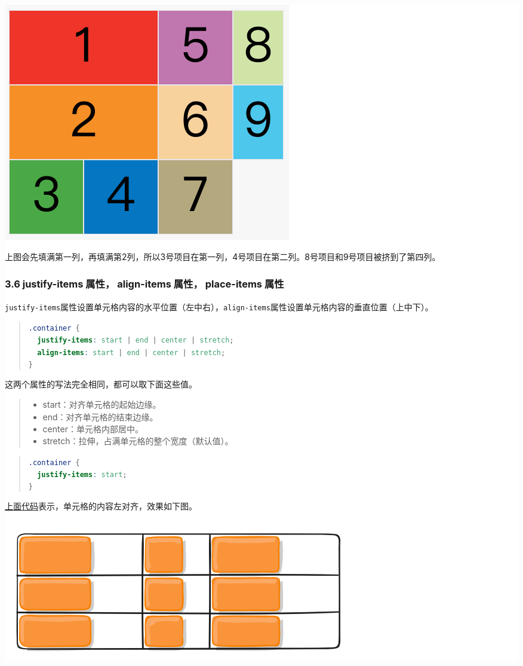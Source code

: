 ![img](./Grid网格布局教程/16.png)

上图会先填满第一列，再填满第2列，所以3号项目在第一列，4号项目在第二列。8号项目和9号项目被挤到了第四列。

### 3.6 justify-items 属性， align-items 属性， place-items 属性

`justify-items`属性设置单元格内容的水平位置（左中右），`align-items`属性设置单元格内容的垂直位置（上中下）。

> ```css
> .container {
>   justify-items: start | end | center | stretch;
>   align-items: start | end | center | stretch;
> }
> ```

这两个属性的写法完全相同，都可以取下面这些值。

> - start：对齐单元格的起始边缘。
> - end：对齐单元格的结束边缘。
> - center：单元格内部居中。
> - stretch：拉伸，占满单元格的整个宽度（默认值）。

> ```css
> .container {
>   justify-items: start;
> }
> ```

[上面代码](https://jsbin.com/gijeqej/edit?css,output)表示，单元格的内容左对齐，效果如下图。

![img](./Grid网格布局教程/17.png)
